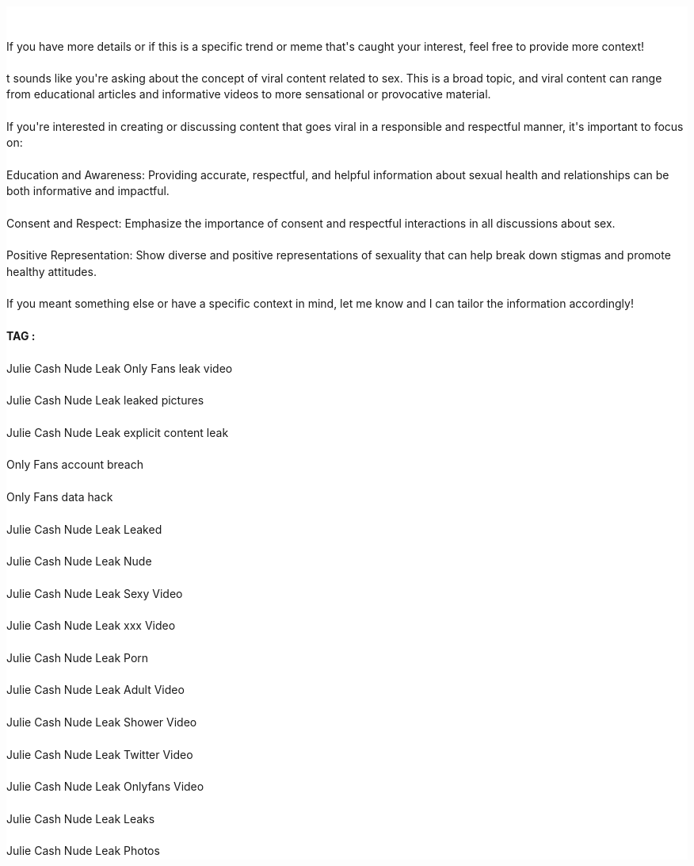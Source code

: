 <br><br>
If you have more details or if this is a specific trend or meme that's caught your interest, feel free to provide more context!
<br><br>
t sounds like you're asking about the concept of viral content related to sex. This is a broad topic, and viral content can range from educational articles and informative videos to more sensational or provocative material.
<br><br>
If you're interested in creating or discussing content that goes viral in a responsible and respectful manner, it's important to focus on:
<br><br>
Education and Awareness: Providing accurate, respectful, and helpful information about sexual health and relationships can be both informative and impactful.
<br><br>
Consent and Respect: Emphasize the importance of consent and respectful interactions in all discussions about sex.
<br><br>
Positive Representation: Show diverse and positive representations of sexuality that can help break down stigmas and promote healthy attitudes.
<br><br>
If you meant something else or have a specific context in mind, let me know and I can tailor the information accordingly!
<br><br>
<strong>TAG :</strong>
<br><br>
  Julie Cash Nude Leak Only Fans leak video
<br><br>
  Julie Cash Nude Leak leaked pictures
<br><br>
  Julie Cash Nude Leak explicit content leak
<br><br>
Only Fans account breach
<br><br>
Only Fans data hack
<br><br>
  Julie Cash Nude Leak Leaked
<br><br>
  Julie Cash Nude Leak Nude
<br><br>
  Julie Cash Nude Leak Sexy Video
<br><br>
  Julie Cash Nude Leak xxx Video
<br><br>
  Julie Cash Nude Leak Porn
<br><br>
  Julie Cash Nude Leak Adult Video
<br><br>
  Julie Cash Nude Leak Shower Video
<br><br>
  Julie Cash Nude Leak Twitter Video
<br><br>
  Julie Cash Nude Leak Onlyfans Video
<br><br>
  Julie Cash Nude Leak Leaks
<br><br>
  Julie Cash Nude Leak Photos